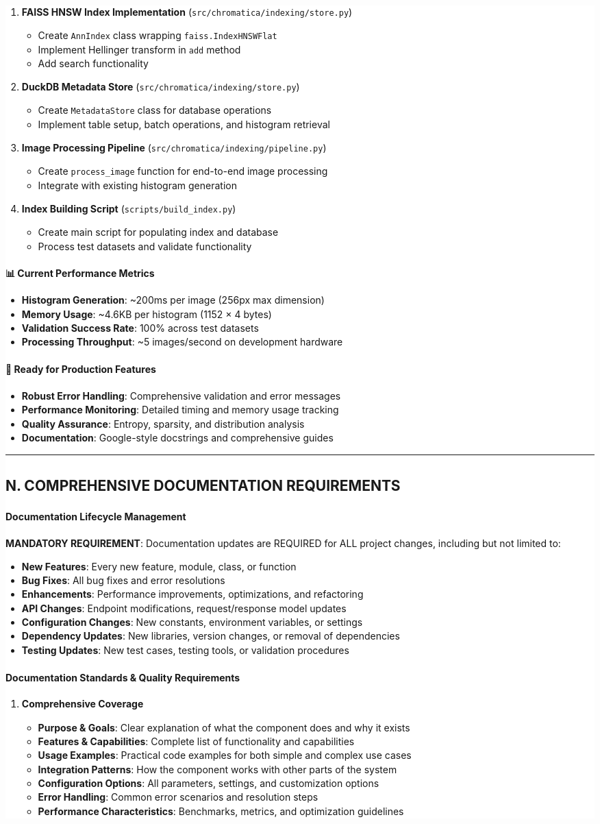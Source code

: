 1. **FAISS HNSW Index Implementation** (`src/chromatica/indexing/store.py`)

   - Create `AnnIndex` class wrapping `faiss.IndexHNSWFlat`
   - Implement Hellinger transform in `add` method
   - Add search functionality

2. **DuckDB Metadata Store** (`src/chromatica/indexing/store.py`)

   - Create `MetadataStore` class for database operations
   - Implement table setup, batch operations, and histogram retrieval

3. **Image Processing Pipeline** (`src/chromatica/indexing/pipeline.py`)

   - Create `process_image` function for end-to-end image processing
   - Integrate with existing histogram generation

4. **Index Building Script** (`scripts/build_index.py`)
   - Create main script for populating index and database
   - Process test datasets and validate functionality

#### 📊 Current Performance Metrics

- **Histogram Generation**: ~200ms per image (256px max dimension)
- **Memory Usage**: ~4.6KB per histogram (1152 × 4 bytes)
- **Validation Success Rate**: 100% across test datasets
- **Processing Throughput**: ~5 images/second on development hardware

#### 🎯 Ready for Production Features

- **Robust Error Handling**: Comprehensive validation and error messages
- **Performance Monitoring**: Detailed timing and memory usage tracking
- **Quality Assurance**: Entropy, sparsity, and distribution analysis
- **Documentation**: Google-style docstrings and comprehensive guides

---

## N. COMPREHENSIVE DOCUMENTATION REQUIREMENTS

#### Documentation Lifecycle Management

**MANDATORY REQUIREMENT**: Documentation updates are REQUIRED for ALL project changes, including but not limited to:

- **New Features**: Every new feature, module, class, or function
- **Bug Fixes**: All bug fixes and error resolutions
- **Enhancements**: Performance improvements, optimizations, and refactoring
- **API Changes**: Endpoint modifications, request/response model updates
- **Configuration Changes**: New constants, environment variables, or settings
- **Dependency Updates**: New libraries, version changes, or removal of dependencies
- **Testing Updates**: New test cases, testing tools, or validation procedures

#### Documentation Standards & Quality Requirements

1. **Comprehensive Coverage**

   - **Purpose & Goals**: Clear explanation of what the component does and why it exists
   - **Features & Capabilities**: Complete list of functionality and capabilities
   - **Usage Examples**: Practical code examples for both simple and complex use cases
   - **Integration Patterns**: How the component works with other parts of the system
   - **Configuration Options**: All parameters, settings, and customization options
   - **Error Handling**: Common error scenarios and resolution steps
   - **Performance Characteristics**: Benchmarks, metrics, and optimization guidelines
